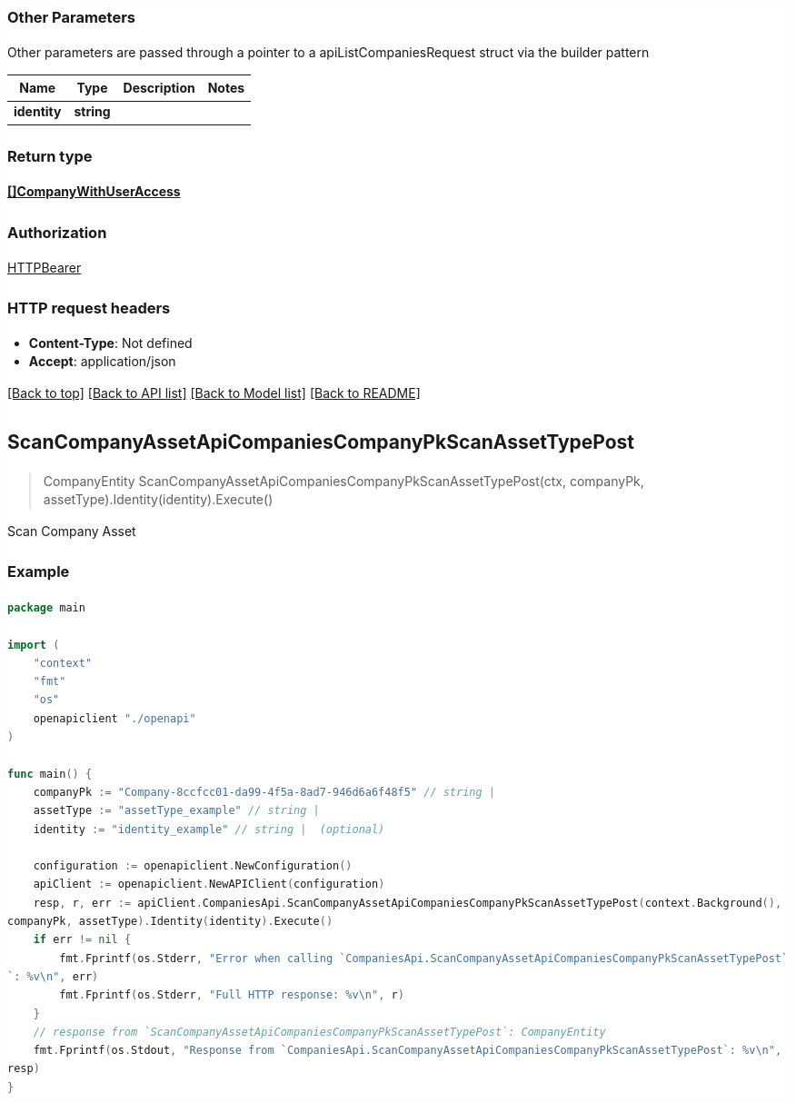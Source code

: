 ### Other Parameters

Other parameters are passed through a pointer to a apiListCompaniesRequest struct via the builder pattern


Name | Type | Description  | Notes
------------- | ------------- | ------------- | -------------
 **identity** | **string** |  | 

### Return type

[**[]CompanyWithUserAccess**](CompanyWithUserAccess.md)

### Authorization

[HTTPBearer](../README.md#HTTPBearer)

### HTTP request headers

- **Content-Type**: Not defined
- **Accept**: application/json

[[Back to top]](#) [[Back to API list]](../README.md#documentation-for-api-endpoints)
[[Back to Model list]](../README.md#documentation-for-models)
[[Back to README]](../README.md)


## ScanCompanyAssetApiCompaniesCompanyPkScanAssetTypePost

> CompanyEntity ScanCompanyAssetApiCompaniesCompanyPkScanAssetTypePost(ctx, companyPk, assetType).Identity(identity).Execute()

Scan Company Asset

### Example

```go
package main

import (
    "context"
    "fmt"
    "os"
    openapiclient "./openapi"
)

func main() {
    companyPk := "Company-8ccfcc01-da99-4f5a-8ad7-946d6a6f48f5" // string | 
    assetType := "assetType_example" // string | 
    identity := "identity_example" // string |  (optional)

    configuration := openapiclient.NewConfiguration()
    apiClient := openapiclient.NewAPIClient(configuration)
    resp, r, err := apiClient.CompaniesApi.ScanCompanyAssetApiCompaniesCompanyPkScanAssetTypePost(context.Background(), companyPk, assetType).Identity(identity).Execute()
    if err != nil {
        fmt.Fprintf(os.Stderr, "Error when calling `CompaniesApi.ScanCompanyAssetApiCompaniesCompanyPkScanAssetTypePost``: %v\n", err)
        fmt.Fprintf(os.Stderr, "Full HTTP response: %v\n", r)
    }
    // response from `ScanCompanyAssetApiCompaniesCompanyPkScanAssetTypePost`: CompanyEntity
    fmt.Fprintf(os.Stdout, "Response from `CompaniesApi.ScanCompanyAssetApiCompaniesCompanyPkScanAssetTypePost`: %v\n", resp)
}
```
